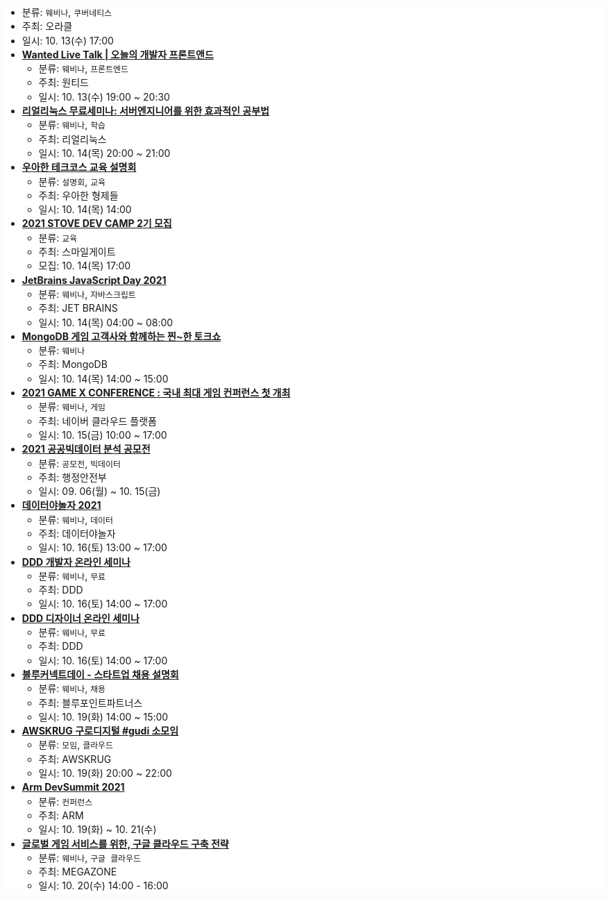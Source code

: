  - 분류: `웨비나`, `쿠버네티스`
  - 주최: 오라클
  - 일시: 10. 13(수) 17:00
- __[Wanted Live Talk | 오늘의 개발자 프론트앤드](https://www.wanted.co.kr/events/livetalk42)__
  - 분류: `웨비나`, `프론트엔드`
  - 주최: 원티드
  - 일시: 10. 13(수) 19:00 ~ 20:30
- __[리얼리눅스 무료세미나: 서버엔지니어를 위한 효과적인 공부법](https://festa.io/events/1828)__
  - 분류: `웨비나`, `학습`
  - 주최: 리얼리눅스
  - 일시: 10. 14(목) 20:00 ~ 21:00
- __[우아한 테크코스 교육 설명회](https://woowacourse.github.io/)__
  - 분류: `설명회`, `교육`
  - 주최: 우아한 형제들
  - 일시: 10. 14(목) 14:00
- __[2021 STOVE DEV CAMP 2기 모집](https://careers.smilegate.com/apply/announce/view?seq=3908)__
  - 분류: `교육`
  - 주최: 스마일게이트
  - 모집: 10. 14(목) 17:00
- __[JetBrains JavaScript Day 2021](https://pages.jetbrains.com/javascript-day-2021/youtube-ad)__
  - 분류: `웨비나`, `자바스크립트`
  - 주최: JET BRAINS
  - 일시: 10. 14(목) 04:00 ~ 08:00
- __[MongoDB 게임 고객사와 함께하는 찐~한 토크쇼](https://events.mongodb.com/firesidechatwithgamingcustomer)__
  - 분류: `웨비나`
  - 주최: MongoDB
  - 일시: 10. 14(목) 14:00 ~ 15:00
- __[2021 GAME X CONFERENCE : 국내 최대 게임 컨퍼런스 첫 개최](https://www.gamex.game/)__
  - 분류: `웨비나`, `게임`
  - 주최: 네이버 클라우드 플랫폼
  - 일시: 10. 15(금) 10:00 ~ 17:00
- __[2021 공공빅데이터 분석 공모전](https://www.data.go.kr/bbs/ntc/selectNotice.do?pageIndex=1&originId=NOTICE_0000000002205&atchFileId=)__
  - 분류: `공모전`, `빅데이터`
  - 주최: 행정안전부
  - 일시: 09. 06(월) ~ 10. 15(금)
- __[데이터야놀자 2021](https://datayanolja.kr/)__
  - 분류: `웨비나`, `데이터`
  - 주최: 데이터야놀자
  - 일시: 10. 16(토) 13:00 ~ 17:00
- __[DDD 개발자 온라인 세미나](https://www.facebook.com/events/859974464909214)__
  - 분류: `웨비나`, `무료`
  - 주최: DDD
  - 일시: 10. 16(토) 14:00 ~ 17:00
- __[DDD 디자이너 온라인 세미나](https://www.facebook.com/events/986147021933817)__
  - 분류: `웨비나`, `무료`
  - 주최: DDD
  - 일시: 10. 16(토) 14:00 ~ 17:00
- __[블루커넥트데이 - 스타트업 채용 설명회](https://event-us.kr/bluepointdemoday/event/37748)__
  - 분류: `웨비나`, `채용`
  - 주최: 블루포인트파트너스
  - 일시: 10. 19(화) 14:00 ~ 15:00
- __[AWSKRUG 구로디지털 #gudi 소모임](https://www.meetup.com/ko-KR/awskrug/events/281218896/)__
  - 분류: `모임`, `클라우드`
  - 주최: AWSKRUG
  - 일시: 10. 19(화) 20:00 ~ 22:00
- __[Arm DevSummit 2021](https://devsummit.arm.com/ko)__
  - 분류: `컨퍼런스`
  - 주최: ARM
  - 일시: 10. 19(화) ~ 10. 21(수)
- __[글로벌 게임 서비스를 위한, 구글 클라우드 구축 전략](https://gc.hosting.kr/gm_academy_october-2021/)__
  - 분류: `웨비나`, `구글 클라우드`
  - 주최: MEGAZONE
  - 일시: 10. 20(수) 14:00 - 16:00